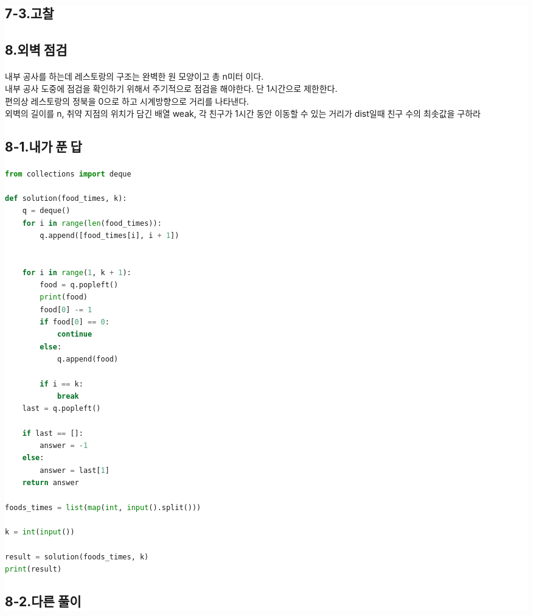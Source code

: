 ## 7-3.고찰


## 8.외벽 점검
내부 공사를 하는데 레스토랑의 구조는 완벽한 원 모양이고 총 n미터 이다.  
내부 공사 도중에 점검을 확인하기 위해서 주기적으로 점검을 해야한다. 단 1시간으로 제한한다.  
편의상 레스토랑의 정북을 0으로 하고 시계방향으로 거리를 나타낸다.  
외벽의 길이를 n, 취약 지점의 위치가 담긴 배열 weak, 각 친구가 1시간 동안 이동할 수 있는 거리가 dist일때 친구 수의 최솟값을 구하라


## 8-1.내가 푼 답

```python
from collections import deque

def solution(food_times, k):
    q = deque()
    for i in range(len(food_times)):
        q.append([food_times[i], i + 1])
    

    for i in range(1, k + 1):
        food = q.popleft()
        print(food)
        food[0] -= 1
        if food[0] == 0:
            continue
        else:
            q.append(food)

        if i == k:
            break
    last = q.popleft()

    if last == []:
        answer = -1
    else:
        answer = last[1]
    return answer

foods_times = list(map(int, input().split()))

k = int(input())

result = solution(foods_times, k)
print(result)
```
  
## 8-2.다른 풀이
